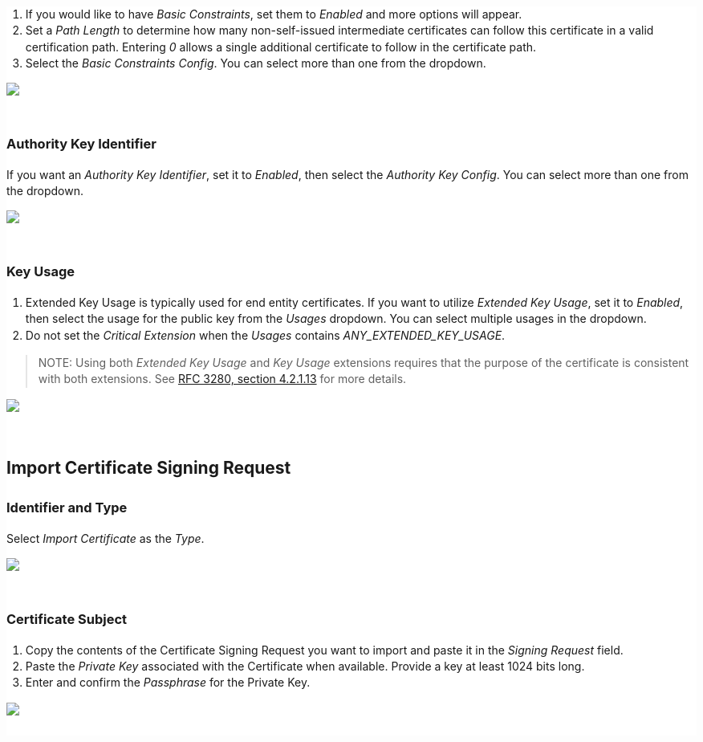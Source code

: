 1. If you would like to have *Basic Constraints*, set them to *Enabled* and more options will appear. 
2. Set a *Path Length* to determine how many non-self-issued intermediate certificates can follow this certificate in a valid certification path. Entering *0* allows a single additional certificate to follow in the certificate path. 
3. Select the *Basic Constraints Config*. You can select more than one from the dropdown.

<img src="/images/CreateCSA-BasCon.png">
<br><br>

### Authority Key Identifier

If you want an *Authority Key Identifier*, set it to *Enabled*, then select the *Authority Key Config*. You can select more than one from the dropdown.

<img src="/images/CreateCSA-AuthKeyIdent.png">
<br><br>

### Key Usage

1. Extended Key Usage is typically used for end entity certificates. If you want to utilize *Extended Key Usage*, set it to *Enabled*, then select the usage for the public key from the *Usages* dropdown. You can select multiple usages in the dropdown. 
2. Do not set the *Critical Extension* when the *Usages* contains *ANY_EXTENDED_KEY_USAGE*. 

> NOTE: Using both *Extended Key Usage* and *Key Usage* extensions requires that the purpose of the certificate is consistent with both extensions. See [RFC 3280, section 4.2.1.13](https://www.ietf.org/rfc/rfc3280.txt) for more details.

<img src="/images/CreateCSA-KeyUse.png">
<br><br>

## Import Certificate Signing Request<a name="Import Certificate Signing Request"></a>

### Identifier and Type

Select *Import Certificate* as the *Type*. 

<img src="/images/ImportCSA-IdentTyp.png">
<br><br>

### Certificate Subject

1. Copy the contents of the Certificate Signing Request you want to import and paste it in the *Signing Request* field.
2. Paste the *Private Key* associated with the Certificate when available. Provide a key at least 1024 bits long.
3. Enter and confirm the *Passphrase* for the Private Key.

<img src="/images/ImportCSA-CertSubj.png">
<br><br>
